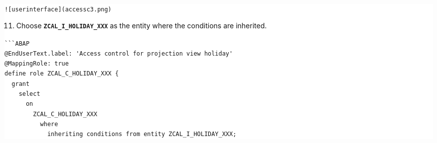     ![userinterface](accessc3.png)

  11. Choose **`ZCAL_I_HOLIDAY_XXX`** as the entity where the conditions are inherited.   

    ```ABAP
    @EndUserText.label: 'Access control for projection view holiday'
    @MappingRole: true
    define role ZCAL_C_HOLIDAY_XXX {
      grant
        select
          on
            ZCAL_C_HOLIDAY_XXX
              where
                inheriting conditions from entity ZCAL_I_HOLIDAY_XXX;
